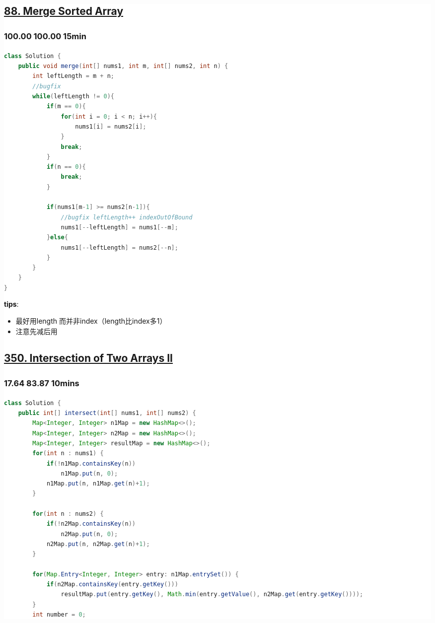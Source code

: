 ## [88. Merge Sorted Array](https://leetcode.com/problems/merge-sorted-array/)
### 100.00 100.00 15min

```java
class Solution {
    public void merge(int[] nums1, int m, int[] nums2, int n) {
        int leftLength = m + n;
        //bugfix
        while(leftLength != 0){
            if(m == 0){
                for(int i = 0; i < n; i++){
                    nums1[i] = nums2[i];
                }
                break;
            }
            if(n == 0){
                break;
            }
            
            if(nums1[m-1] >= nums2[n-1]){
                //bugfix leftLength++ indexOutOfBound
                nums1[--leftLength] = nums1[--m];
            }else{
                nums1[--leftLength] = nums2[--n];
            }
        }
    }
}
```
**tips**:
+ 最好用length 而并非index（length比index多1）
+ 注意先减后用

## [350. Intersection of Two Arrays II](https://leetcode.com/problems/intersection-of-two-arrays-ii/)
### 17.64 83.87 10mins
```java
class Solution {
    public int[] intersect(int[] nums1, int[] nums2) {
        Map<Integer, Integer> n1Map = new HashMap<>();
        Map<Integer, Integer> n2Map = new HashMap<>();
        Map<Integer, Integer> resultMap = new HashMap<>();
        for(int n : nums1) {
            if(!n1Map.containsKey(n))
                n1Map.put(n, 0);
            n1Map.put(n, n1Map.get(n)+1);
        }
        
        for(int n : nums2) {
            if(!n2Map.containsKey(n))
                n2Map.put(n, 0);
            n2Map.put(n, n2Map.get(n)+1);
        }
        
        for(Map.Entry<Integer, Integer> entry: n1Map.entrySet()) {
            if(n2Map.containsKey(entry.getKey()))
                resultMap.put(entry.getKey(), Math.min(entry.getValue(), n2Map.get(entry.getKey())));
        }
        int number = 0;
```